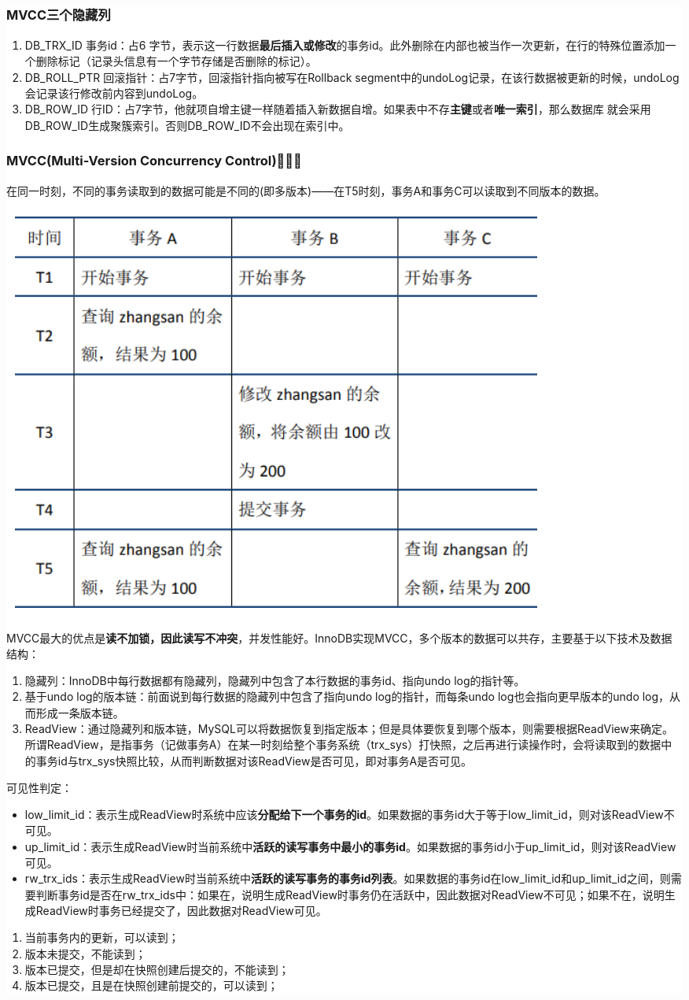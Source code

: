 ### MVCC三个隐藏列
1. DB_TRX_ID 事务id：占6 字节，表示这一行数据**最后插入或修改**的事务id。此外删除在内部也被当作一次更新，在行的特殊位置添加一个删除标记（记录头信息有一个字节存储是否删除的标记）。
2. DB_ROLL_PTR 回滚指针：占7字节，回滚指针指向被写在Rollback segment中的undoLog记录，在该行数据被更新的时候，undoLog 会记录该行修改前内容到undoLog。
3. DB_ROW_ID 行ID：占7字节，他就项自增主键一样随着插入新数据自增。如果表中不存**主键**或者**唯一索引**，那么数据库 就会采用DB_ROW_ID生成聚簇索引。否则DB_ROW_ID不会出现在索引中。

### MVCC(Multi-Version Concurrency Control)🐨🐋🌟
在同一时刻，不同的事务读取到的数据可能是不同的(即多版本)——在T5时刻，事务A和事务C可以读取到不同版本的数据。

![](https://github.com/qingzhu0214/JavaPage/raw/wuzu/_posts/myimg/MVCC.png)

MVCC最大的优点是**读不加锁，因此读写不冲突**，并发性能好。InnoDB实现MVCC，多个版本的数据可以共存，主要基于以下技术及数据结构：
1. 隐藏列：InnoDB中每行数据都有隐藏列，隐藏列中包含了本行数据的事务id、指向undo log的指针等。
2. 基于undo log的版本链：前面说到每行数据的隐藏列中包含了指向undo log的指针，而每条undo log也会指向更早版本的undo log，从而形成一条版本链。
3. ReadView：通过隐藏列和版本链，MySQL可以将数据恢复到指定版本；但是具体要恢复到哪个版本，则需要根据ReadView来确定。所谓ReadView，是指事务（记做事务A）在某一时刻给整个事务系统（trx_sys）打快照，之后再进行读操作时，会将读取到的数据中的事务id与trx_sys快照比较，从而判断数据对该ReadView是否可见，即对事务A是否可见。

可见性判定：
-   low_limit_id：表示生成ReadView时系统中应该**分配给下一个事务的id**。如果数据的事务id大于等于low_limit_id，则对该ReadView不可见。
-   up_limit_id：表示生成ReadView时当前系统中**活跃的读写事务中最小的事务id**。如果数据的事务id小于up_limit_id，则对该ReadView可见。
-   rw_trx_ids：表示生成ReadView时当前系统中**活跃的读写事务的事务id列表**。如果数据的事务id在low_limit_id和up_limit_id之间，则需要判断事务id是否在rw_trx_ids中：如果在，说明生成ReadView时事务仍在活跃中，因此数据对ReadView不可见；如果不在，说明生成ReadView时事务已经提交了，因此数据对ReadView可见。

1.  当前事务内的更新，可以读到；
2.  版本未提交，不能读到；
3.  版本已提交，但是却在快照创建后提交的，不能读到；
4.  版本已提交，且是在快照创建前提交的，可以读到；
